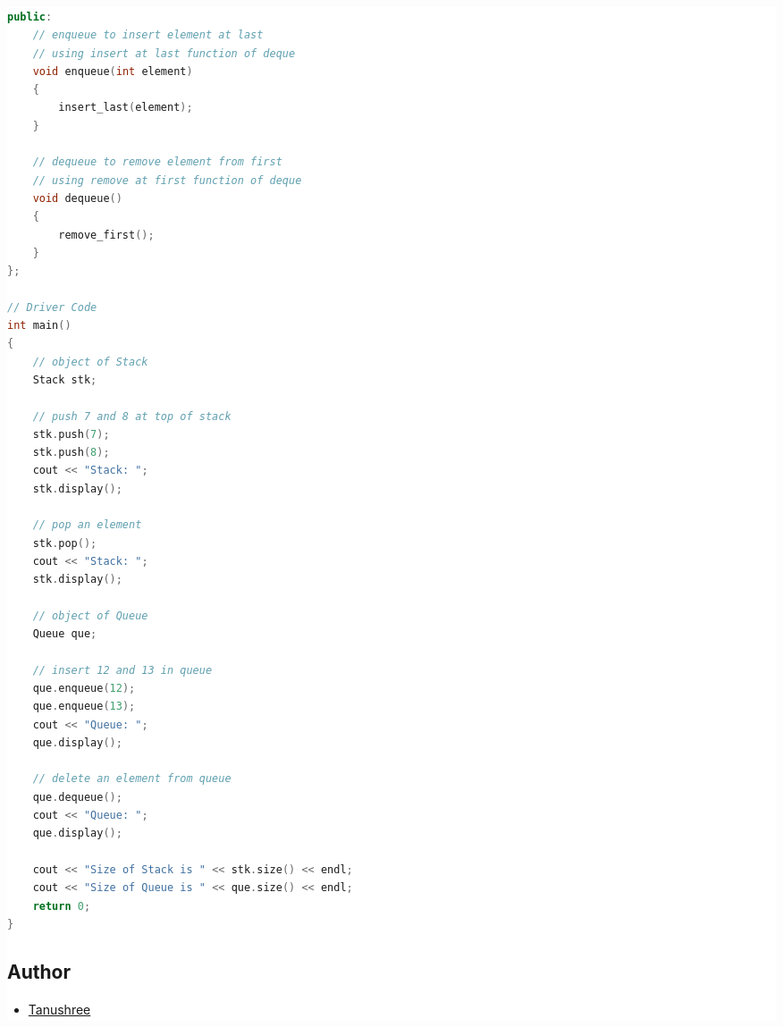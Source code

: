 ```cpp
public:
	// enqueue to insert element at last
	// using insert at last function of deque
	void enqueue(int element)
	{
		insert_last(element);
	}

	// dequeue to remove element from first
	// using remove at first function of deque
	void dequeue()
	{
		remove_first();
	}
};

// Driver Code
int main()
{
	// object of Stack
	Stack stk;

	// push 7 and 8 at top of stack
	stk.push(7);
	stk.push(8);
	cout << "Stack: ";
	stk.display();

	// pop an element
	stk.pop();
	cout << "Stack: ";
	stk.display();

	// object of Queue
	Queue que;

	// insert 12 and 13 in queue
	que.enqueue(12);
	que.enqueue(13);
	cout << "Queue: ";
	que.display();

	// delete an element from queue
	que.dequeue();
	cout << "Queue: ";
	que.display();

	cout << "Size of Stack is " << stk.size() << endl;
	cout << "Size of Queue is " << que.size() << endl;
	return 0;
}
```

## Author

- [Tanushree](https://github.com/Tanushree-coder)

